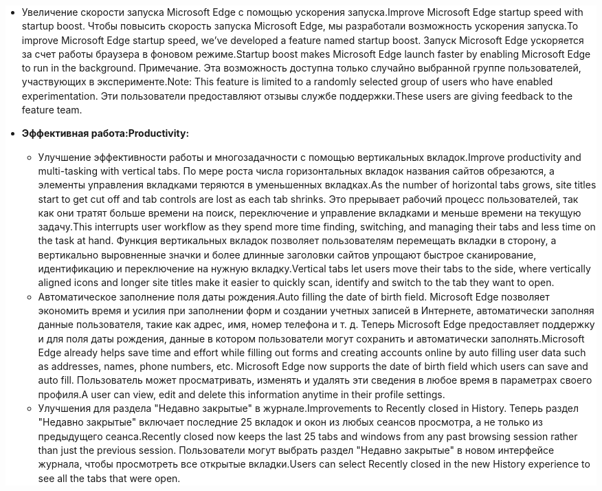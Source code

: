   - <span data-ttu-id="21f36-202">Увеличение скорости запуска Microsoft Edge с помощью ускорения запуска.</span><span class="sxs-lookup"><span data-stu-id="21f36-202">Improve Microsoft Edge startup speed with startup boost.</span></span> <span data-ttu-id="21f36-203">Чтобы повысить скорость запуска Microsoft Edge, мы разработали возможность ускорения запуска.</span><span class="sxs-lookup"><span data-stu-id="21f36-203">To improve Microsoft Edge startup speed, we’ve developed a feature named startup boost.</span></span> <span data-ttu-id="21f36-204">Запуск Microsoft Edge ускоряется за счет работы браузера в фоновом режиме.</span><span class="sxs-lookup"><span data-stu-id="21f36-204">Startup boost makes Microsoft Edge launch faster by enabling Microsoft Edge to run in the background.</span></span> <span data-ttu-id="21f36-205">Примечание. Эта возможность доступна только случайно выбранной группе пользователей, участвующих в эксперименте.</span><span class="sxs-lookup"><span data-stu-id="21f36-205">Note: This feature is limited to a randomly selected group of users who have enabled experimentation.</span></span> <span data-ttu-id="21f36-206">Эти пользователи предоставляют отзывы службе поддержки.</span><span class="sxs-lookup"><span data-stu-id="21f36-206">These users are giving feedback to the feature team.</span></span>

- **<span data-ttu-id="21f36-207">Эффективная работа:</span><span class="sxs-lookup"><span data-stu-id="21f36-207">Productivity:</span></span>**

  - <span data-ttu-id="21f36-208">Улучшение эффективности работы и многозадачности с помощью вертикальных вкладок.</span><span class="sxs-lookup"><span data-stu-id="21f36-208">Improve productivity and multi-tasking with vertical tabs.</span></span> <span data-ttu-id="21f36-209">По мере роста числа горизонтальных вкладок названия сайтов обрезаются, а элементы управления вкладками теряются в уменьшенных вкладках.</span><span class="sxs-lookup"><span data-stu-id="21f36-209">As the number of horizontal tabs grows, site titles start to get cut off and tab controls are lost as each tab shrinks.</span></span> <span data-ttu-id="21f36-210">Это прерывает рабочий процесс пользователей, так как они тратят больше времени на поиск, переключение и управление вкладками и меньше времени на текущую задачу.</span><span class="sxs-lookup"><span data-stu-id="21f36-210">This interrupts user workflow as they spend more time finding, switching, and managing their tabs and less time on the task at hand.</span></span> <span data-ttu-id="21f36-211">Функция вертикальных вкладок позволяет пользователям перемещать вкладки в сторону, а вертикально выровненные значки и более длинные заголовки сайтов упрощают быстрое сканирование, идентификацию и переключение на нужную вкладку.</span><span class="sxs-lookup"><span data-stu-id="21f36-211">Vertical tabs let users move their tabs to the side, where vertically aligned icons and longer site titles make it easier to quickly scan, identify and switch to the tab they want to open.</span></span>
  - <span data-ttu-id="21f36-212">Автоматическое заполнение поля даты рождения.</span><span class="sxs-lookup"><span data-stu-id="21f36-212">Auto filling the date of birth field.</span></span> <span data-ttu-id="21f36-213">Microsoft Edge позволяет экономить время и усилия при заполнении форм и создании учетных записей в Интернете, автоматически заполняя данные пользователя, такие как адрес, имя, номер телефона и т. д. Теперь Microsoft Edge предоставляет поддержку и для поля даты рождения, данные в котором пользователи могут сохранить и автоматически заполнять.</span><span class="sxs-lookup"><span data-stu-id="21f36-213">Microsoft Edge already helps save time and effort while filling out forms and creating accounts online by auto filling user data such as addresses, names, phone numbers, etc. Microsoft Edge now supports the date of birth field which users can save and auto fill.</span></span> <span data-ttu-id="21f36-214">Пользователь может просматривать, изменять и удалять эти сведения в любое время в параметрах своего профиля.</span><span class="sxs-lookup"><span data-stu-id="21f36-214">A user can view, edit and delete this information anytime in their profile settings.</span></span>
  - <span data-ttu-id="21f36-215">Улучшения для раздела "Недавно закрытые" в журнале.</span><span class="sxs-lookup"><span data-stu-id="21f36-215">Improvements to Recently closed in History.</span></span> <span data-ttu-id="21f36-216">Теперь раздел "Недавно закрытые" включает последние 25 вкладок и окон из любых сеансов просмотра, а не только из предыдущего сеанса.</span><span class="sxs-lookup"><span data-stu-id="21f36-216">Recently closed now keeps the last 25 tabs and windows from any past browsing session rather than just the previous session.</span></span> <span data-ttu-id="21f36-217">Пользователи могут выбрать раздел "Недавно закрытые" в новом интерфейсе журнала, чтобы просмотреть все открытые вкладки.</span><span class="sxs-lookup"><span data-stu-id="21f36-217">Users can select Recently closed in the new History experience to see all the tabs that were open.</span></span>